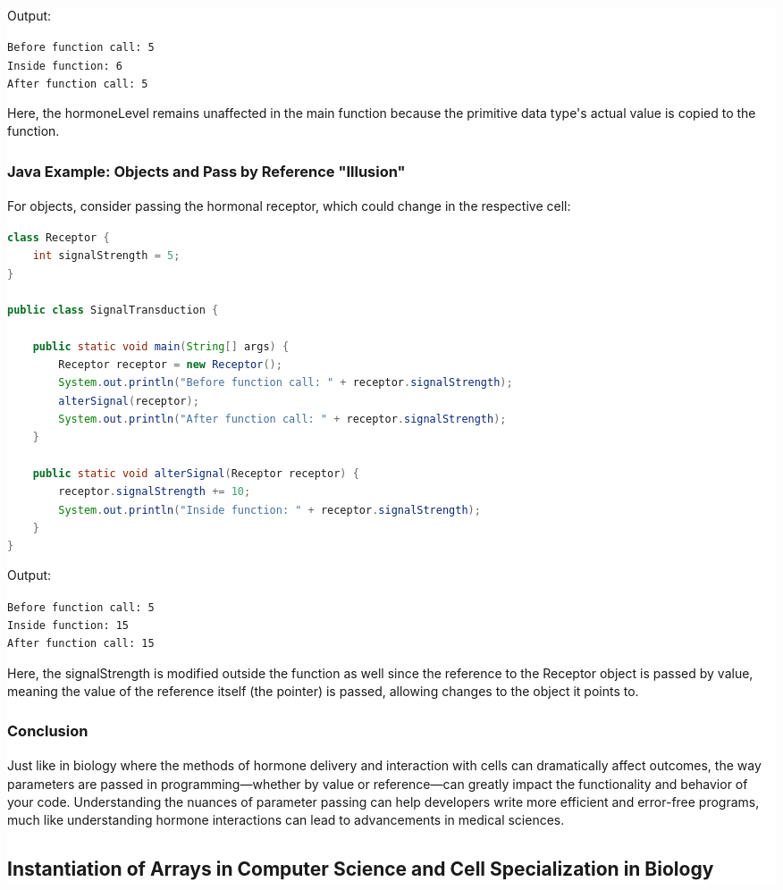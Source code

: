 Output:
```
Before function call: 5
Inside function: 6
After function call: 5
```

Here, the hormoneLevel remains unaffected in the main function because the primitive data type's actual value is copied to the function.

### Java Example: Objects and Pass by Reference "Illusion"

For objects, consider passing the hormonal receptor, which could change in the respective cell:
```java
class Receptor {
    int signalStrength = 5;
}

public class SignalTransduction {

    public static void main(String[] args) {
        Receptor receptor = new Receptor();
        System.out.println("Before function call: " + receptor.signalStrength);
        alterSignal(receptor);
        System.out.println("After function call: " + receptor.signalStrength);
    }

    public static void alterSignal(Receptor receptor) {
        receptor.signalStrength += 10;
        System.out.println("Inside function: " + receptor.signalStrength);
    }
}
```

Output:
```
Before function call: 5
Inside function: 15
After function call: 15
```

Here, the signalStrength is modified outside the function as well since the reference to the Receptor object is passed by value, meaning the value of the reference itself (the pointer) is passed, allowing changes to the object it points to.

### Conclusion

Just like in biology where the methods of hormone delivery and interaction with cells can dramatically affect outcomes, the way parameters are passed in programming—whether by value or reference—can greatly impact the functionality and behavior of your code. Understanding the nuances of parameter passing can help developers write more efficient and error-free programs, much like understanding hormone interactions can lead to advancements in medical sciences.

## Instantiation of Arrays in Computer Science and Cell Specialization in Biology
